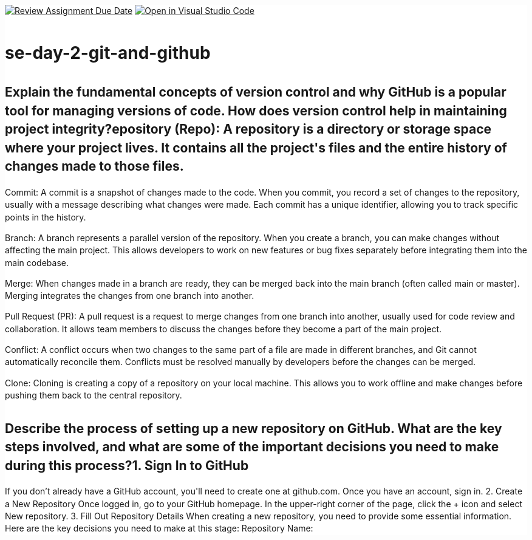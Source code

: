 [![Review Assignment Due Date](https://classroom.github.com/assets/deadline-readme-button-22041afd0340ce965d47ae6ef1cefeee28c7c493a6346c4f15d667ab976d596c.svg)](https://classroom.github.com/a/8wgCKhpZ)
[![Open in Visual Studio Code](https://classroom.github.com/assets/open-in-vscode-2e0aaae1b6195c2367325f4f02e2d04e9abb55f0b24a779b69b11b9e10269abc.svg)](https://classroom.github.com/online_ide?assignment_repo_id=18630564&assignment_repo_type=AssignmentRepo)
# se-day-2-git-and-github
## Explain the fundamental concepts of version control and why GitHub is a popular tool for managing versions of code. How does version control help in maintaining project integrity?epository (Repo): A repository is a directory or storage space where your project lives. It contains all the project's files and the entire history of changes made to those files.

Commit: A commit is a snapshot of changes made to the code. When you commit, you record a set of changes to the repository, usually with a message describing what changes were made. Each commit has a unique identifier, allowing you to track specific points in the history.

Branch: A branch represents a parallel version of the repository. When you create a branch, you can make changes without affecting the main project. This allows developers to work on new features or bug fixes separately before integrating them into the main codebase.

Merge: When changes made in a branch are ready, they can be merged back into the main branch (often called main or master). Merging integrates the changes from one branch into another.

Pull Request (PR): A pull request is a request to merge changes from one branch into another, usually used for code review and collaboration. It allows team members to discuss the changes before they become a part of the main project.

Conflict: A conflict occurs when two changes to the same part of a file are made in different branches, and Git cannot automatically reconcile them. Conflicts must be resolved manually by developers before the changes can be merged.

Clone: Cloning is creating a copy of a repository on your local machine. This allows you to work offline and make changes before pushing them back to the central repository.

## Describe the process of setting up a new repository on GitHub. What are the key steps involved, and what are some of the important decisions you need to make during this process?1. Sign In to GitHub
If you don’t already have a GitHub account, you'll need to create one at github.com.
Once you have an account, sign in.
2. Create a New Repository
Once logged in, go to your GitHub homepage.
In the upper-right corner of the page, click the + icon and select New repository.
3. Fill Out Repository Details
When creating a new repository, you need to provide some essential information. Here are the key decisions you need to make at this stage:
Repository Name:
